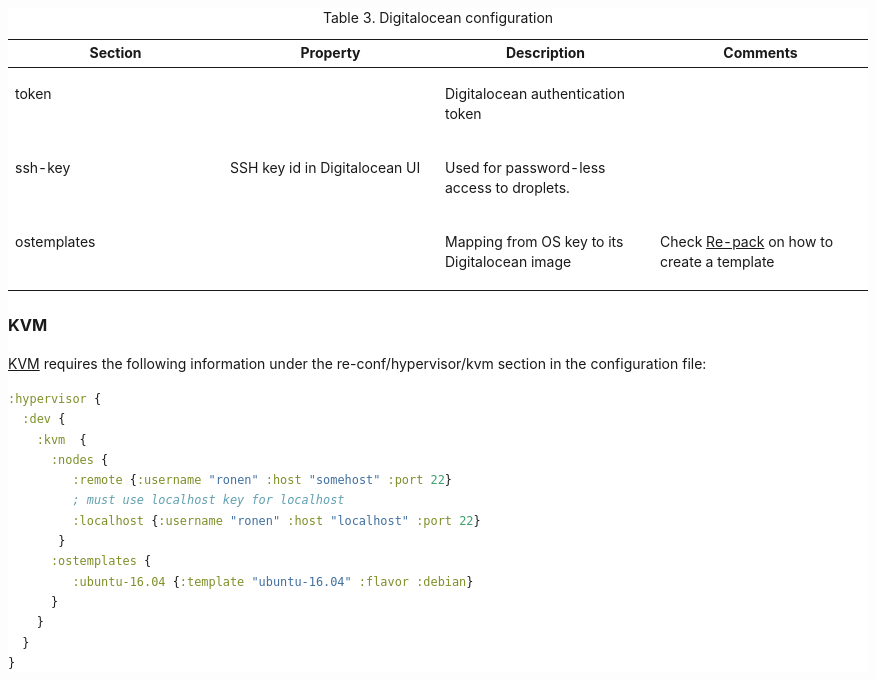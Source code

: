 <table class="tableblock frame-all grid-all spread">
  <caption class="title">Table 3. Digitalocean configuration</caption>
  <colgroup>
    <col style="width: 25%;">
    <col style="width: 25%;">
    <col style="width: 25%;">
    <col style="width: 25%;">
  </colgroup>
  <thead>
    <tr>
	<th class="tableblock halign-left valign-top">Section</th>
	<th class="tableblock halign-left valign-top">Property</th>
	<th class="tableblock halign-left valign-top">Description</th>
	<th class="tableblock halign-left valign-top">Comments</th>
    </tr>
  </thead>
  <tbody>
    <tr>
	<td class="tableblock halign-left valign-top"><p class="tableblock">token</p></td>
	<td class="tableblock halign-left valign-top"></td>
	<td class="tableblock halign-left valign-top"><p class="tableblock">Digitalocean authentication token</p></td>
	<td class="tableblock halign-left valign-top"></td>
    </tr>
    <tr>
	<td class="tableblock halign-left valign-top"><p class="tableblock">ssh-key</p></td>
	<td class="tableblock halign-left valign-top"><p class="tableblock">SSH key id in Digitalocean UI</p></td>
	<td class="tableblock halign-left valign-top"><p class="tableblock">Used for password-less access to droplets.</p></td>
	<td class="tableblock halign-left valign-top"></td>
    </tr>
    <tr>
	<td class="tableblock halign-left valign-top"><p class="tableblock">ostemplates</p></td>
	<td class="tableblock halign-left valign-top"></td>
	<td class="tableblock halign-left valign-top"><p class="tableblock">Mapping from OS key to its Digitalocean image</p></td>
	<td class="tableblock halign-left valign-top"><p class="tableblock">Check <a href="re-pack.html">Re-pack</a> on how to create a template</p></td>
    </tr>
  </tbody>
</table>

### KVM

[KVM](http://www.linux-kvm.org/page/Main_Page) requires the following information under the re-conf/hypervisor/kvm section in the configuration file:

```clojure
:hypervisor {
  :dev {
    :kvm  {
      :nodes {
         :remote {:username "ronen" :host "somehost" :port 22}
         ; must use localhost key for localhost
         :localhost {:username "ronen" :host "localhost" :port 22}
       }
      :ostemplates {
         :ubuntu-16.04 {:template "ubuntu-16.04" :flavor :debian}
      }
    }
  }
}
```
